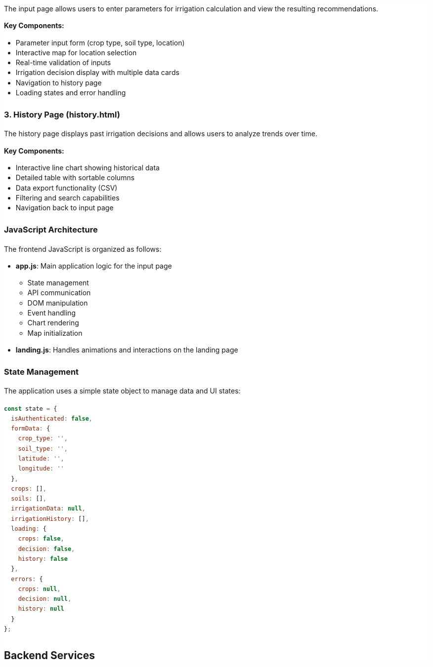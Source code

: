 The input page allows users to enter parameters for irrigation calculation and view the resulting recommendations.

**Key Components:**
- Parameter input form (crop type, soil type, location)
- Interactive map for location selection
- Real-time validation of inputs
- Irrigation decision display with multiple data cards
- Navigation to history page
- Loading states and error handling

### 3. History Page (history.html)

The history page displays past irrigation decisions and allows users to analyze trends over time.

**Key Components:**
- Interactive line chart showing historical data
- Detailed table with sortable columns
- Data export functionality (CSV)
- Filtering and search capabilities
- Navigation back to input page

### JavaScript Architecture

The frontend JavaScript is organized as follows:

- **app.js**: Main application logic for the input page
  - State management
  - API communication
  - DOM manipulation
  - Event handling
  - Chart rendering
  - Map initialization

- **landing.js**: Handles animations and interactions on the landing page

### State Management

The application uses a simple state object to manage data and UI states:

```javascript
const state = {
  isAuthenticated: false,
  formData: {
    crop_type: '',
    soil_type: '',
    latitude: '',
    longitude: ''
  },
  crops: [],
  soils: [],
  irrigationData: null,
  irrigationHistory: [],
  loading: {
    crops: false,
    decision: false,
    history: false
  },
  errors: {
    crops: null,
    decision: null,
    history: null
  }
};
```
## Backend Services